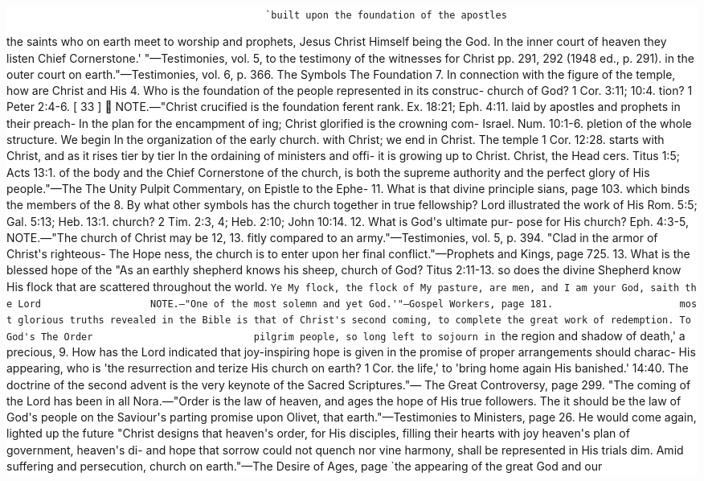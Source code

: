                                                  `built upon the foundation of the apostles
the saints who on earth meet to worship
                                                 and prophets, Jesus Christ Himself being the
God. In the inner court of heaven they listen
                                                 Chief Cornerstone.' "—Testimonies, vol. 5,
to the testimony of the witnesses for Christ
                                                 pp. 291, 292 (1948 ed., p. 291).
in the outer court on earth."—Testimonies,
vol. 6, p. 366.
                                                               The Symbols
             The Foundation                         7. In connection with the figure of
                                                 the temple, how are Christ and His
  4. Who is the foundation of the                people represented in its construc-
church of God? 1 Cor. 3:11; 10:4.                tion? 1 Peter 2:4-6.
                                             [ 33 ]
   NOTE.—"Christ crucified is the foundation                ferent rank. Ex. 18:21; Eph. 4:11.
laid by apostles and prophets in their preach-            In the plan for the encampment of
ing; Christ glorified is the crowning com-                  Israel. Num. 10:1-6.
pletion of the whole structure. We begin                  In the organization of the early church.
with Christ; we end in Christ. The temple                   1 Cor. 12:28.
starts with Christ, and as it rises tier by tier          In the ordaining of ministers and offi-
it is growing up to Christ. Christ, the Head                cers. Titus 1:5; Acts 13:1.
of the body and the Chief Cornerstone of
the church, is both the supreme authority
and the perfect glory of His people."—The                              The Unity
 Pulpit Commentary, on Epistle to the Ephe-             11. What is that divine principle
sians, page 103.                                      which binds the members of the
  8. By what other symbols has the                    church together in true fellowship?
Lord illustrated the work of His                      Rom. 5:5; Gal. 5:13; Heb. 13:1.
church? 2 Tim. 2:3, 4; Heb. 2:10;
John 10:14.
                                                        12. What is God's ultimate pur-
                                                      pose for His church? Eph. 4:3-5,
   NOTE.—"The church of Christ may be                 12, 13.
fitly compared to an army."—Testimonies,
vol. 5, p. 394.
   "Clad in the armor of Christ's righteous-                           The Hope
ness, the church is to enter upon her final
conflict."—Prophets and Kings, page 725.                13. What is the blessed hope of the
   "As an earthly shepherd knows his sheep,           church of God? Titus 2:11-13.
so does the divine Shepherd know His flock
that are scattered throughout the world.
`Ye My flock, the flock of My pasture, are
men, and I am your God, saith the Lord                   NOTE.—"One of the most solemn and yet
God.'"—Gospel Workers, page 181.                      most glorious truths revealed in the Bible is
                                                      that of Christ's second coming, to complete
                                                      the great work of redemption. To God's
                 The Order                            pilgrim people, so long left to sojourn in
                                                      `the region and shadow of death,' a precious,
  9. How has the Lord indicated that                  joy-inspiring hope is given in the promise of
proper arrangements should charac-                    His appearing, who is 'the resurrection and
terize His church on earth? 1 Cor.                    the life,' to 'bring home again His banished.'
14:40.                                                The doctrine of the second advent is the
                                                      very keynote of the Sacred Scriptures."—
                                                      The Great Controversy, page 299.
                                                         "The coming of the Lord has been in all
   Nora.—"Order is the law of heaven, and             ages the hope of His true followers. The
it should be the law of God's people on the           Saviour's parting promise upon Olivet, that
earth."—Testimonies to Ministers, page 26.            He would come again, lighted up the future
   "Christ designs that heaven's order,               for His disciples, filling their hearts with joy
heaven's plan of government, heaven's di-             and hope that sorrow could not quench nor
vine harmony, shall be represented in His             trials dim. Amid suffering and persecution,
church on earth."—The Desire of Ages, page            `the appearing of the great God and our